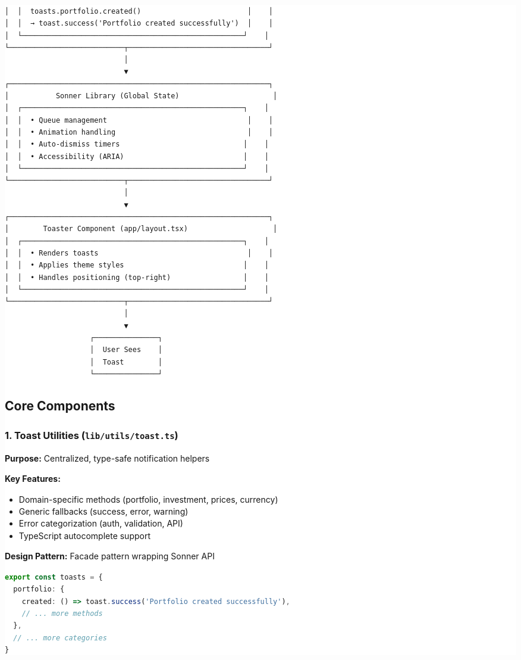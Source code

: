 ```
│  │  toasts.portfolio.created()                         │    │
│  │  → toast.success('Portfolio created successfully')  │    │
│  └────────────────────────────────────────────────────┘    │
└───────────────────────────┬─────────────────────────────────┘
                            │
                            ▼
┌─────────────────────────────────────────────────────────────┐
│           Sonner Library (Global State)                      │
│  ┌────────────────────────────────────────────────────┐    │
│  │  • Queue management                                 │    │
│  │  • Animation handling                               │    │
│  │  • Auto-dismiss timers                             │    │
│  │  • Accessibility (ARIA)                            │    │
│  └────────────────────────────────────────────────────┘    │
└───────────────────────────┬─────────────────────────────────┘
                            │
                            ▼
┌─────────────────────────────────────────────────────────────┐
│        Toaster Component (app/layout.tsx)                    │
│  ┌────────────────────────────────────────────────────┐    │
│  │  • Renders toasts                                   │    │
│  │  • Applies theme styles                            │    │
│  │  • Handles positioning (top-right)                 │    │
│  └────────────────────────────────────────────────────┘    │
└───────────────────────────┬─────────────────────────────────┘
                            │
                            ▼
                    ┌───────────────┐
                    │  User Sees    │
                    │  Toast        │
                    └───────────────┘
```

## Core Components

### 1. Toast Utilities (`lib/utils/toast.ts`)

**Purpose:** Centralized, type-safe notification helpers

**Key Features:**
- Domain-specific methods (portfolio, investment, prices, currency)
- Generic fallbacks (success, error, warning)
- Error categorization (auth, validation, API)
- TypeScript autocomplete support

**Design Pattern:** Facade pattern wrapping Sonner API

```typescript
export const toasts = {
  portfolio: {
    created: () => toast.success('Portfolio created successfully'),
    // ... more methods
  },
  // ... more categories
}
```
